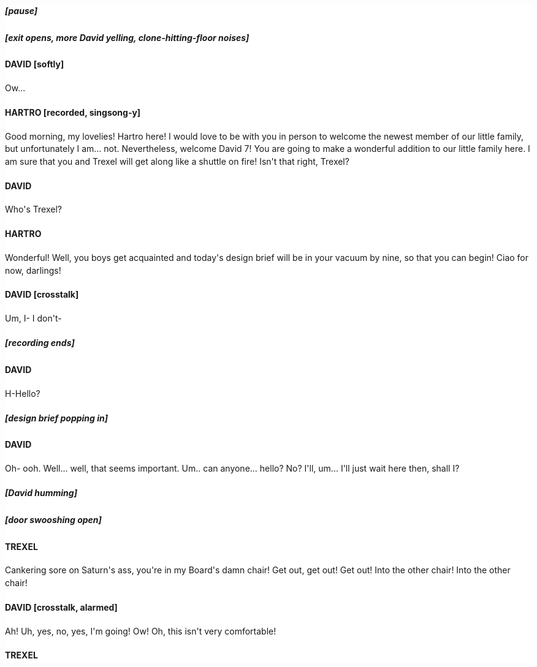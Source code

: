 ##### [pause]

##### [exit opens, more David yelling, clone-hitting-floor noises]

#### DAVID [softly]

Ow...

#### HARTRO [recorded, singsong-y]

Good morning, my lovelies! Hartro here! I would love to be with you in person to welcome the newest member of our little family, but unfortunately I am... not. Nevertheless, welcome David 7! You are going to make a wonderful addition to our little family here. I am sure that you and Trexel will get along like a shuttle on fire! Isn't that right, Trexel?

#### DAVID

Who's Trexel?

#### HARTRO

Wonderful! Well, you boys get acquainted and today's design brief will be in your vacuum by nine, so that you can begin! Ciao for now, darlings!

#### DAVID [crosstalk]

Um, I- I don't-

##### [recording ends]

#### DAVID

H-Hello?

##### [design brief popping in]

#### DAVID

Oh- ooh. Well... well, that seems important. Um.. can anyone... hello? No? I'll, um... I'll just wait here then, shall I?

##### [David humming]

##### [door swooshing open]

#### TREXEL

Cankering sore on Saturn's ass, you're in my Board's damn chair! Get out, get out! Get out! Into the other chair! Into the other chair!

#### DAVID [crosstalk, alarmed]

Ah! Uh, yes, no, yes, I'm going! Ow! Oh, this isn't very comfortable!

#### TREXEL
